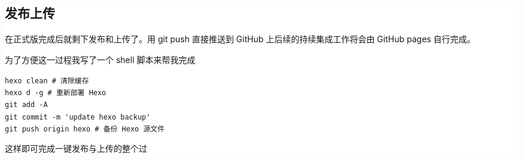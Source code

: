 ## 发布上传

在正式版完成后就剩下发布和上传了。用 git push 直接推送到 GitHub 上后续的持续集成工作将会由 GitHub pages 自行完成。

为了方便这一过程我写了一个 shell 脚本来帮我完成

```shell
hexo clean # 清除缓存
hexo d -g # 重新部署 Hexo
git add -A
git commit -m 'update hexo backup'
git push origin hexo # 备份 Hexo 源文件
```

这样即可完成一键发布与上传的整个过
